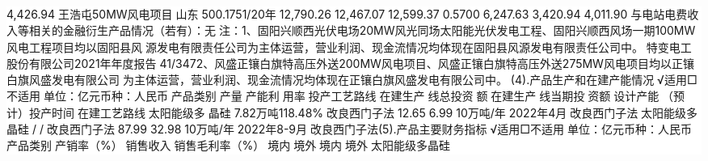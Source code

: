 4,426.94
王浩屯50MW风电项目
山东
500.1751/20年
12,790.26
12,467.07
12,599.37
0.5700
6,247.63
3,420.94
4,011.90
与电站电费收入等相关的金融衍生产品情况（若有）：无
注：1、固阳兴顺西光伏电场20MW风光同场太阳能光伏发电工程、固阳兴顺西风场一期100MW风电工程项目均以固阳县风
源发电有限责任公司为主体运营，营业利润、现金流情况均体现在固阳县风源发电有限责任公司中。
特变电工股份有限公司2021年年度报告
41/3472、风盛正镶白旗特高压外送200MW风电项目、风盛正镶白旗特高压外送275MW风电项目均以正镶白旗风盛发电有限公司
为主体运营，营业利润、现金流情况均体现在正镶白旗风盛发电有限公司中。
(4).产品生产和在建产能情况
√适用□不适用
单位：亿元币种：人民币
产品类别
产量
产能利
用率
投产工艺路线
在建生产
线总投资
额
在建生产
线当期投
资额
设计产能
（预计）投产时间
在建工艺路线
太阳能级多
晶硅
7.82万吨118.48%
改良西门子法
12.65
6.99
10万吨/年
2022年4月
改良西门子法
太阳能级多
晶硅
/
/
改良西门子法
87.99
32.98
10万吨/年
2022年8-9月
改良西门子法(5).产品主要财务指标
√适用□不适用
单位：亿元币种：人民币
产品类别
产销率（%）
销售收入
销售毛利率（%）
境内
境外
境内
境外
太阳能级多晶硅